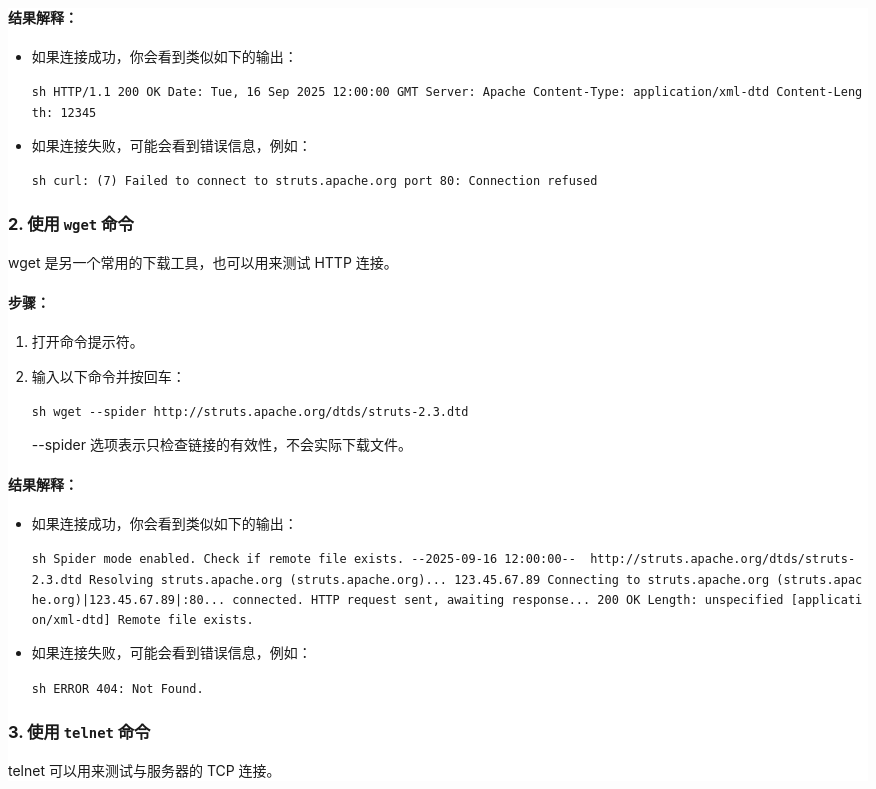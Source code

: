 #### 结果解释：

- 如果连接成功，你会看到类似如下的输出：

  `sh
HTTP/1.1 200 OK
Date: Tue, 16 Sep 2025 12:00:00 GMT
Server: Apache
Content-Type: application/xml-dtd
Content-Length: 12345
`

- 如果连接失败，可能会看到错误信息，例如：

  `sh
curl: (7) Failed to connect to struts.apache.org port 80: Connection refused
`

### 2. 使用 `wget` 命令

wget 是另一个常用的下载工具，也可以用来测试 HTTP 连接。

#### 步骤：

1. 打开命令提示符。
2. 输入以下命令并按回车：

   `sh
wget --spider http://struts.apache.org/dtds/struts-2.3.dtd
`

   --spider 选项表示只检查链接的有效性，不会实际下载文件。

#### 结果解释：

- 如果连接成功，你会看到类似如下的输出：

  `sh
Spider mode enabled. Check if remote file exists.
--2025-09-16 12:00:00--  http://struts.apache.org/dtds/struts-2.3.dtd
Resolving struts.apache.org (struts.apache.org)... 123.45.67.89
Connecting to struts.apache.org (struts.apache.org)|123.45.67.89|:80... connected.
HTTP request sent, awaiting response... 200 OK
Length: unspecified [application/xml-dtd]
Remote file exists.
`

- 如果连接失败，可能会看到错误信息，例如：

  `sh
ERROR 404: Not Found.
`

### 3. 使用 `telnet` 命令

telnet 可以用来测试与服务器的 TCP 连接。
